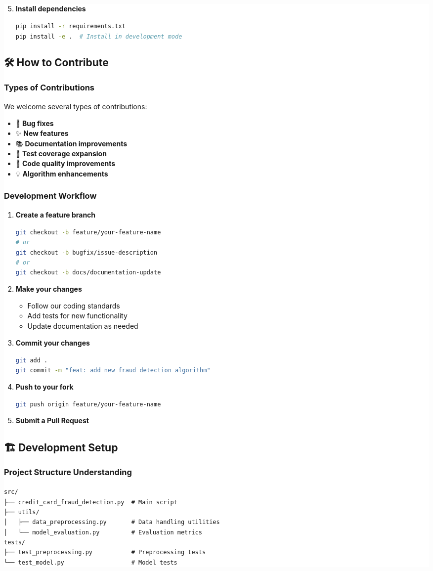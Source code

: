 5. **Install dependencies**
   ```bash
   pip install -r requirements.txt
   pip install -e .  # Install in development mode
   ```

## 🛠️ How to Contribute

### Types of Contributions

We welcome several types of contributions:

- 🐛 **Bug fixes**
- ✨ **New features**
- 📚 **Documentation improvements**
- 🧪 **Test coverage expansion**
- 🎨 **Code quality improvements**
- 💡 **Algorithm enhancements**

### Development Workflow

1. **Create a feature branch**
   ```bash
   git checkout -b feature/your-feature-name
   # or
   git checkout -b bugfix/issue-description
   # or
   git checkout -b docs/documentation-update
   ```

2. **Make your changes**
   - Follow our coding standards
   - Add tests for new functionality
   - Update documentation as needed

3. **Commit your changes**
   ```bash
   git add .
   git commit -m "feat: add new fraud detection algorithm"
   ```

4. **Push to your fork**
   ```bash
   git push origin feature/your-feature-name
   ```

5. **Submit a Pull Request**

## 🏗️ Development Setup

### Project Structure Understanding

```
src/
├── credit_card_fraud_detection.py  # Main script
├── utils/
│   ├── data_preprocessing.py       # Data handling utilities
│   └── model_evaluation.py         # Evaluation metrics
tests/
├── test_preprocessing.py           # Preprocessing tests
└── test_model.py                   # Model tests
```
